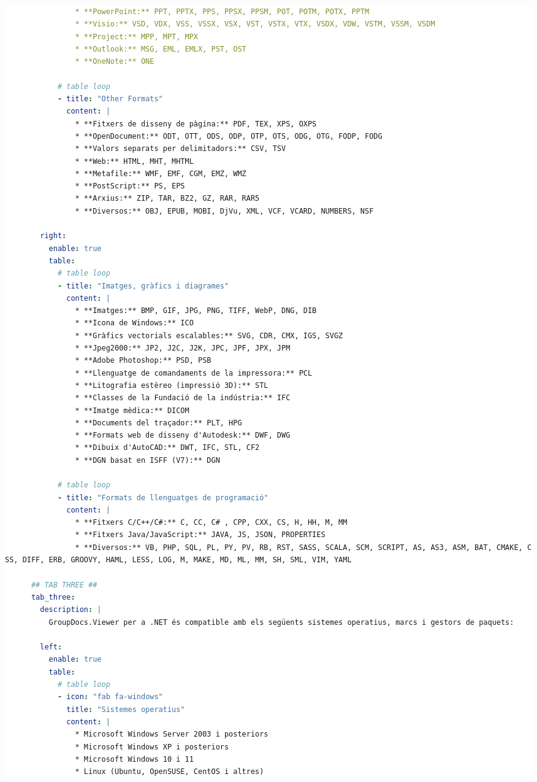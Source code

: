 ```yaml
                * **PowerPoint:** PPT, PPTX, PPS, PPSX, PPSM, POT, POTM, POTX, PPTM
                * **Visio:** VSD, VDX, VSS, VSSX, VSX, VST, VSTX, VTX, VSDX, VDW, VSTM, VSSM, VSDM
                * **Project:** MPP, MPT, MPX
                * **Outlook:** MSG, EML, EMLX, PST, OST
                * **OneNote:** ONE

            # table loop
            - title: "Other Formats"
              content: |
                * **Fitxers de disseny de pàgina:** PDF, TEX, XPS, OXPS
                * **OpenDocument:** ODT, OTT, ODS, ODP, OTP, OTS, ODG, OTG, FODP, FODG
                * **Valors separats per delimitadors:** CSV, TSV
                * **Web:** HTML, MHT, MHTML
                * **Metafile:** WMF, EMF, CGM, EMZ, WMZ
                * **PostScript:** PS, EPS
                * **Arxius:** ZIP, TAR, BZ2, GZ, RAR, RAR5
                * **Diversos:** OBJ, EPUB, MOBI, DjVu, XML, VCF, VCARD, NUMBERS, NSF

        right:
          enable: true
          table:
            # table loop
            - title: "Imatges, gràfics i diagrames"
              content: |
                * **Imatges:** BMP, GIF, JPG, PNG, TIFF, WebP, DNG, DIB
                * **Icona de Windows:** ICO
                * **Gràfics vectorials escalables:** SVG, CDR, CMX, IGS, SVGZ
                * **Jpeg2000:** JP2, J2C, J2K, JPC, JPF, JPX, JPM
                * **Adobe Photoshop:** PSD, PSB
                * **Llenguatge de comandaments de la impressora:** PCL
                * **Litografia estèreo (impressió 3D):** STL
                * **Classes de la Fundació de la indústria:** IFC
                * **Imatge mèdica:** DICOM
                * **Documents del traçador:** PLT, HPG
                * **Formats web de disseny d'Autodesk:** DWF, DWG
                * **Dibuix d'AutoCAD:** DWT, IFC, STL, CF2
                * **DGN basat en ISFF (V7):** DGN

            # table loop
            - title: "Formats de llenguatges de programació"
              content: |
                * **Fitxers C/C++/C#:** C, CC, C# , CPP, CXX, CS, H, HH, M, MM
                * **Fitxers Java/JavaScript:** JAVA, JS, JSON, PROPERTIES
                * **Diversos:** VB, PHP, SQL, PL, PY, PV, RB, RST, SASS, SCALA, SCM, SCRIPT, AS, AS3, ASM, BAT, CMAKE, CSS, DIFF, ERB, GROOVY, HAML, LESS, LOG, M, MAKE, MD, ML, MM, SH, SML, VIM, YAML

      ## TAB THREE ##
      tab_three:
        description: |
          GroupDocs.Viewer per a .NET és compatible amb els següents sistemes operatius, marcs i gestors de paquets:
        
        left:
          enable: true
          table:
            # table loop
            - icon: "fab fa-windows"
              title: "Sistemes operatius"
              content: |
                * Microsoft Windows Server 2003 i posteriors 
                * Microsoft Windows XP i posteriors 
                * Microsoft Windows 10 i 11 
                * Linux (Ubuntu, OpenSUSE, CentOS i altres) 
```